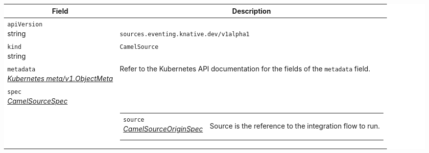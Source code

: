 </p>
<table>
<thead>
<tr>
<th>Field</th>
<th>Description</th>
</tr>
</thead>
<tbody>
<tr>
<td>
<code>apiVersion</code></br>
string</td>
<td>
<code>
sources.eventing.knative.dev/v1alpha1
</code>
</td>
</tr>
<tr>
<td>
<code>kind</code></br>
string
</td>
<td><code>CamelSource</code></td>
</tr>
<tr>
<td>
<code>metadata</code></br>
<em>
<a href="https://kubernetes.io/docs/reference/generated/kubernetes-api/v1.13/#objectmeta-v1-meta">
Kubernetes meta/v1.ObjectMeta
</a>
</em>
</td>
<td>
Refer to the Kubernetes API documentation for the fields of the
<code>metadata</code> field.
</td>
</tr>
<tr>
<td>
<code>spec</code></br>
<em>
<a href="#CamelSourceSpec">
CamelSourceSpec
</a>
</em>
</td>
<td>
<br/>
<br/>
<table>
<tr>
<td>
<code>source</code></br>
<em>
<a href="#CamelSourceOriginSpec">
CamelSourceOriginSpec
</a>
</em>
</td>
<td>
<p>Source is the reference to the integration flow to run.</p>